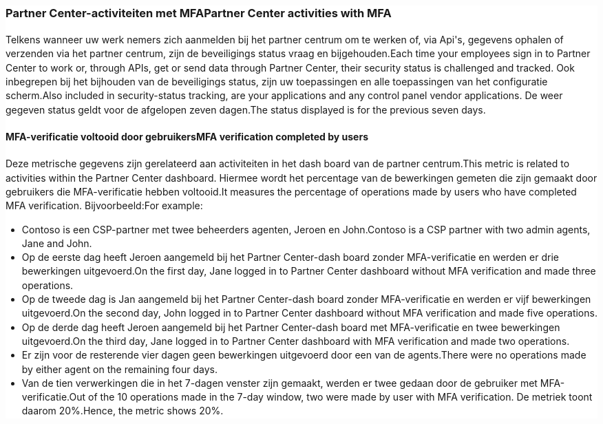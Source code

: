 ### <a name="partner-center-activities-with-mfa"></a><span data-ttu-id="714d9-141">Partner Center-activiteiten met MFA</span><span class="sxs-lookup"><span data-stu-id="714d9-141">Partner Center activities with MFA</span></span>

<span data-ttu-id="714d9-142">Telkens wanneer uw werk nemers zich aanmelden bij het partner centrum om te werken of, via Api's, gegevens ophalen of verzenden via het partner centrum, zijn de beveiligings status vraag en bijgehouden.</span><span class="sxs-lookup"><span data-stu-id="714d9-142">Each time your employees sign in to Partner Center to work or, through APIs, get or send data through Partner Center, their security status is challenged and tracked.</span></span> <span data-ttu-id="714d9-143">Ook inbegrepen bij het bijhouden van de beveiligings status, zijn uw toepassingen en alle toepassingen van het configuratie scherm.</span><span class="sxs-lookup"><span data-stu-id="714d9-143">Also included in security-status tracking, are your applications and any control panel vendor applications.</span></span> <span data-ttu-id="714d9-144">De weer gegeven status geldt voor de afgelopen zeven dagen.</span><span class="sxs-lookup"><span data-stu-id="714d9-144">The status displayed is for the previous seven days.</span></span>

#### <a name="mfa-verification-completed-by-users"></a><span data-ttu-id="714d9-145">MFA-verificatie voltooid door gebruikers</span><span class="sxs-lookup"><span data-stu-id="714d9-145">MFA verification completed by users</span></span>

<span data-ttu-id="714d9-146">Deze metrische gegevens zijn gerelateerd aan activiteiten in het dash board van de partner centrum.</span><span class="sxs-lookup"><span data-stu-id="714d9-146">This metric is related to activities within the Partner Center dashboard.</span></span> <span data-ttu-id="714d9-147">Hiermee wordt het percentage van de bewerkingen gemeten die zijn gemaakt door gebruikers die MFA-verificatie hebben voltooid.</span><span class="sxs-lookup"><span data-stu-id="714d9-147">It measures the percentage of operations made by users who have completed MFA verification.</span></span> <span data-ttu-id="714d9-148">Bijvoorbeeld:</span><span class="sxs-lookup"><span data-stu-id="714d9-148">For example:</span></span>

- <span data-ttu-id="714d9-149">Contoso is een CSP-partner met twee beheerders agenten, Jeroen en John.</span><span class="sxs-lookup"><span data-stu-id="714d9-149">Contoso is a CSP partner with two admin agents, Jane and John.</span></span>
- <span data-ttu-id="714d9-150">Op de eerste dag heeft Jeroen aangemeld bij het Partner Center-dash board zonder MFA-verificatie en werden er drie bewerkingen uitgevoerd.</span><span class="sxs-lookup"><span data-stu-id="714d9-150">On the first day, Jane logged in to Partner Center dashboard without MFA verification and made three operations.</span></span>
- <span data-ttu-id="714d9-151">Op de tweede dag is Jan aangemeld bij het Partner Center-dash board zonder MFA-verificatie en werden er vijf bewerkingen uitgevoerd.</span><span class="sxs-lookup"><span data-stu-id="714d9-151">On the second day, John logged in to Partner Center dashboard without MFA verification and made five operations.</span></span>
- <span data-ttu-id="714d9-152">Op de derde dag heeft Jeroen aangemeld bij het Partner Center-dash board met MFA-verificatie en twee bewerkingen uitgevoerd.</span><span class="sxs-lookup"><span data-stu-id="714d9-152">On the third day, Jane logged in to Partner Center dashboard with MFA verification and made two operations.</span></span>
- <span data-ttu-id="714d9-153">Er zijn voor de resterende vier dagen geen bewerkingen uitgevoerd door een van de agents.</span><span class="sxs-lookup"><span data-stu-id="714d9-153">There were no operations made by either agent on the remaining four days.</span></span>
- <span data-ttu-id="714d9-154">Van de tien verwerkingen die in het 7-dagen venster zijn gemaakt, werden er twee gedaan door de gebruiker met MFA-verificatie.</span><span class="sxs-lookup"><span data-stu-id="714d9-154">Out of the 10 operations made in the 7-day window, two were made by user with MFA verification.</span></span> <span data-ttu-id="714d9-155">De metriek toont daarom 20%.</span><span class="sxs-lookup"><span data-stu-id="714d9-155">Hence, the metric shows 20%.</span></span>
